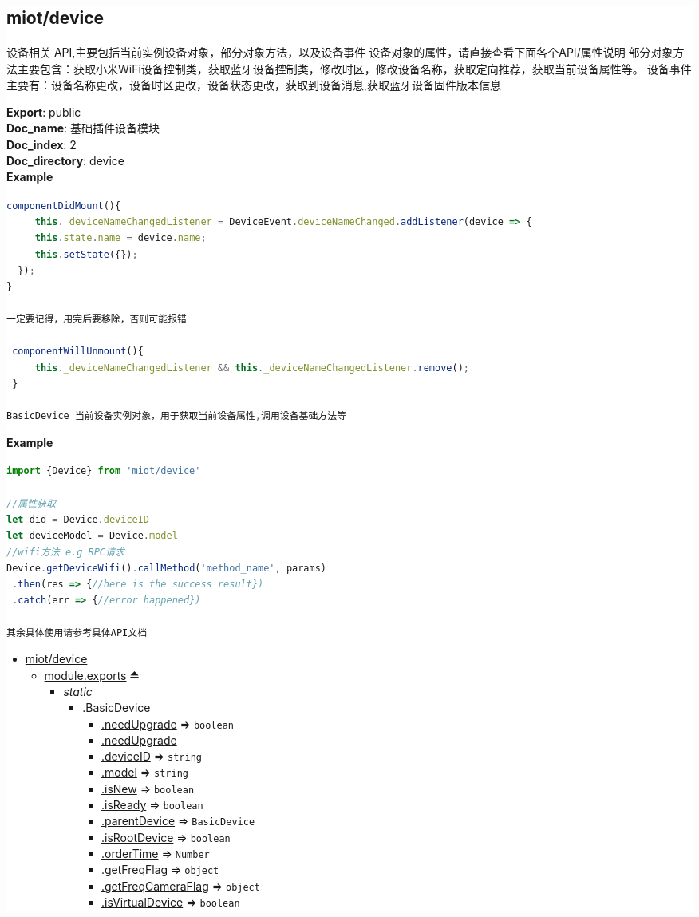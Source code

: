 <a name="module_miot/device"></a>

## miot/device
设备相关 API,主要包括当前实例设备对象，部分对象方法，以及设备事件
设备对象的属性，请直接查看下面各个API/属性说明
部分对象方法主要包含：获取小米WiFi设备控制类，获取蓝牙设备控制类，修改时区，修改设备名称，获取定向推荐，获取当前设备属性等。
设备事件主要有：设备名称更改，设备时区更改，设备状态更改，获取到设备消息,获取蓝牙设备固件版本信息

**Export**: public  
**Doc_name**: 基础插件设备模块  
**Doc_index**: 2  
**Doc_directory**: device  
**Example**  
```js
componentDidMount(){
     this._deviceNameChangedListener = DeviceEvent.deviceNameChanged.addListener(device => {
     this.state.name = device.name;
     this.setState({});
  });
}

一定要记得，用完后要移除，否则可能报错

 componentWillUnmount(){
     this._deviceNameChangedListener && this._deviceNameChangedListener.remove();
 }

BasicDevice 当前设备实例对象，用于获取当前设备属性,调用设备基础方法等
```
**Example**  
```js
import {Device} from 'miot/device'

//属性获取
let did = Device.deviceID
let deviceModel = Device.model
//wifi方法 e.g RPC请求
Device.getDeviceWifi().callMethod('method_name', params)
 .then(res => {//here is the success result})
 .catch(err => {//error happened})

其余具体使用请参考具体API文档
```

* [miot/device](#module_miot/device)
    * [module.exports](#exp_module_miot/device--module.exports) ⏏
        * _static_
            * [.BasicDevice](#module_miot/device--module.exports.BasicDevice)
                * [.needUpgrade](#module_miot/device--module.exports.BasicDevice+needUpgrade) ⇒ <code>boolean</code>
                * [.needUpgrade](#module_miot/device--module.exports.BasicDevice+needUpgrade)
                * [.deviceID](#module_miot/device--module.exports.BasicDevice+deviceID) ⇒ <code>string</code>
                * [.model](#module_miot/device--module.exports.BasicDevice+model) ⇒ <code>string</code>
                * [.isNew](#module_miot/device--module.exports.BasicDevice+isNew) ⇒ <code>boolean</code>
                * [.isReady](#module_miot/device--module.exports.BasicDevice+isReady) ⇒ <code>boolean</code>
                * [.parentDevice](#module_miot/device--module.exports.BasicDevice+parentDevice) ⇒ <code>BasicDevice</code>
                * [.isRootDevice](#module_miot/device--module.exports.BasicDevice+isRootDevice) ⇒ <code>boolean</code>
                * [.orderTime](#module_miot/device--module.exports.BasicDevice+orderTime) ⇒ <code>Number</code>
                * [.getFreqFlag](#module_miot/device--module.exports.BasicDevice+getFreqFlag) ⇒ <code>object</code>
                * [.getFreqCameraFlag](#module_miot/device--module.exports.BasicDevice+getFreqCameraFlag) ⇒ <code>object</code>
                * [.isVirtualDevice](#module_miot/device--module.exports.BasicDevice+isVirtualDevice) ⇒ <code>boolean</code>